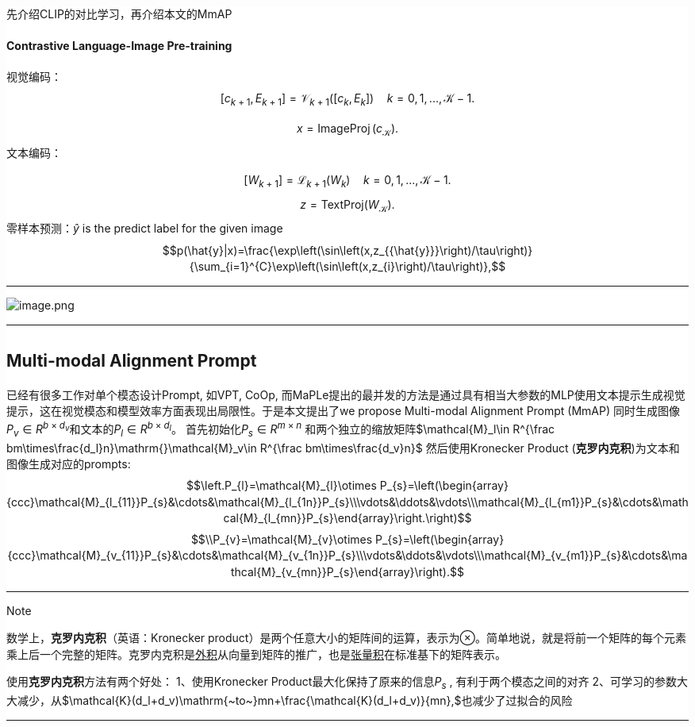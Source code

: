 

先介绍CLIP的对比学习，再介绍本文的MmAP

#### Contrastive Language-Image Pre-training

视觉编码：
$$[c_{k+1},E_{k+1}]=\mathcal{V}_{k+1}([c_k,E_k])\quad k=0,1,...,\mathcal{K}-1.$$

$$x=\operatorname{ImageProj}(c_{\mathcal{K}}).$$
文本编码：

$$[W_{k+1}]=\mathcal{L}_{k+1}(W_k)\quad k=0,1,...,\mathcal{K}-1.$$
$$z=\text{TextProj}(W_{\mathcal{K}}).$$
零样本预测：$\hat{y}$ is the predict label for the given image
$$p(\hat{y}|x)=\frac{\exp\left(\sin\left(x,z_{{\hat{y}}}\right)/\tau\right)}{\sum_{i=1}^{C}\exp\left(\sin\left(x,z_{i}\right)/\tau\right)},$$

--- 



![image.png](https://raw.githubusercontent.com/cyinen/imge/master/20240509200222.png)

---



## Multi-modal Alignment Prompt

已经有很多工作对单个模态设计Prompt, 如VPT, CoOp, 而MaPLe提出的最并发的方法是通过具有相当大参数的MLP使用文本提示生成视觉提示，这在视觉模态和模型效率方面表现出局限性。于是本文提出了we propose Multi-modal Alignment Prompt (MmAP) 同时生成图像$P_{v}\in R^{b\times d_{v}}$和文本的$P_{l}\in R^{b\times d_{l}}$。
首先初始化$P_{s}  \in R^{m \times n}$ 和两个独立的缩放矩阵$\mathcal{M}_l\in R^{\frac bm\times\frac{d_l}n}\mathrm{}\mathcal{M}_v\in R^{\frac bm\times\frac{d_v}n}$
然后使用Kronecker Product (**克罗内克积**)为文本和图像生成对应的prompts:
$$\left.P_{l}=\mathcal{M}_{l}\otimes P_{s}=\left(\begin{array}{ccc}\mathcal{M}_{l_{11}}P_{s}&\cdots&\mathcal{M}_{l_{1n}}P_{s}\\\vdots&\ddots&\vdots\\\mathcal{M}_{l_{m1}}P_{s}&\cdots&\mathcal{M}_{l_{mn}}P_{s}\end{array}\right.\right)$$
$$\\P_{v}=\mathcal{M}_{v}\otimes P_{s}=\left(\begin{array}{ccc}\mathcal{M}_{v_{11}}P_{s}&\cdots&\mathcal{M}_{v_{1n}}P_{s}\\\vdots&\ddots&\vdots\\\mathcal{M}_{v_{m1}}P_{s}&\cdots&\mathcal{M}_{v_{mn}}P_{s}\end{array}\right).$$

---



>[!note]
>数学上，**克罗内克积**（英语：Kronecker product）是两个任意大小的矩阵间的运算，表示为⊗。简单地说，就是将前一个矩阵的每个元素乘上后一个完整的矩阵。克罗内克积是[外积](https://zh.wikipedia.org/wiki/%E5%A4%96%E7%A7%AF "外积")从向量到矩阵的推广，也是[张量积](https://zh.wikipedia.org/wiki/%E5%BC%A0%E9%87%8F%E7%A7%AF "张量积")在标准基下的矩阵表示。


使用**克罗内克积**方法有两个好处：
1、使用Kronecker Product最大化保持了原来的信息$P_s$ , 有利于两个模态之间的对齐
2、可学习的参数大大减少，从$\mathcal{K}(d_l+d_v)\mathrm{~to~}mn+\frac{\mathcal{K}(d_l+d_v)}{mn},$也减少了过拟合的风险

---
